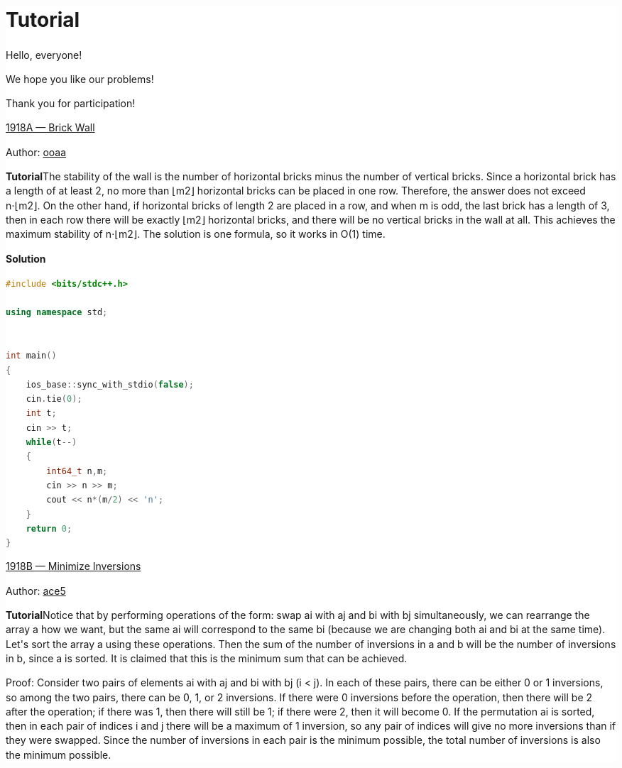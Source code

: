 # Tutorial

Hello, everyone!

We hope you like our problems!

Thank you for participation!

[1918A — Brick Wall](../problems/A._Brick_Wall.md)

Author: [ooaa](https://codeforces.com/profile/ooaa "Master ooaa")

 **Tutorial**The stability of the wall is the number of horizontal bricks minus the number of vertical bricks. Since a horizontal brick has a length of at least 2, no more than ⌊m2⌋ horizontal bricks can be placed in one row. Therefore, the answer does not exceed n⋅⌊m2⌋. On the other hand, if horizontal bricks of length 2 are placed in a row, and when m is odd, the last brick has a length of 3, then in each row there will be exactly ⌊m2⌋ horizontal bricks, and there will be no vertical bricks in the wall at all. This achieves the maximum stability of n⋅⌊m2⌋. The solution is one formula, so it works in O(1) time.

 **Solution**
```cpp
#include <bits/stdc++.h>

using namespace std;


int main()
{
    ios_base::sync_with_stdio(false);
    cin.tie(0);
    int t;
    cin >> t;
    while(t--)
    {
        int64_t n,m;
        cin >> n >> m;
        cout << n*(m/2) << 'n';
    }
    return 0;
}
```
[1918B — Minimize Inversions](../problems/B._Minimize_Inversions.md)

Author: [ace5](https://codeforces.com/profile/ace5 "International Grandmaster ace5")

 **Tutorial**Notice that by performing operations of the form: swap ai with aj and bi with bj simultaneously, we can rearrange the array a how we want, but the same ai will correspond to the same bi (because we are changing both ai and bi at the same time). Let's sort the array a using these operations. Then the sum of the number of inversions in a and b will be the number of inversions in b, since a is sorted. It is claimed that this is the minimum sum that can be achieved.

Proof: Consider two pairs of elements ai with aj and bi with bj (i < j). In each of these pairs, there can be either 0 or 1 inversions, so among the two pairs, there can be 0, 1, or 2 inversions. If there were 0 inversions before the operation, then there will be 2 after the operation; if there was 1, then there will still be 1; if there were 2, then it will become 0. If the permutation ai is sorted, then in each pair of indices i and j there will be a maximum of 1 inversion, so any pair of indices will give no more inversions than if they were swapped. Since the number of inversions in each pair is the minimum possible, the total number of inversions is also the minimum possible.
